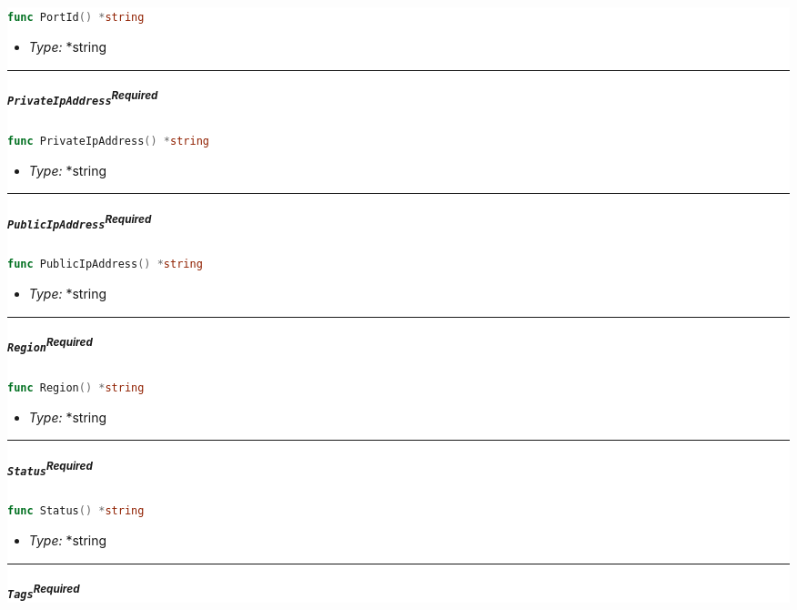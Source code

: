 ```go
func PortId() *string
```

- *Type:* *string

---

##### `PrivateIpAddress`<sup>Required</sup> <a name="PrivateIpAddress" id="@cdktf/provider-opentelekomcloud.dataOpentelekomcloudVpcEipV1.DataOpentelekomcloudVpcEipV1.property.privateIpAddress"></a>

```go
func PrivateIpAddress() *string
```

- *Type:* *string

---

##### `PublicIpAddress`<sup>Required</sup> <a name="PublicIpAddress" id="@cdktf/provider-opentelekomcloud.dataOpentelekomcloudVpcEipV1.DataOpentelekomcloudVpcEipV1.property.publicIpAddress"></a>

```go
func PublicIpAddress() *string
```

- *Type:* *string

---

##### `Region`<sup>Required</sup> <a name="Region" id="@cdktf/provider-opentelekomcloud.dataOpentelekomcloudVpcEipV1.DataOpentelekomcloudVpcEipV1.property.region"></a>

```go
func Region() *string
```

- *Type:* *string

---

##### `Status`<sup>Required</sup> <a name="Status" id="@cdktf/provider-opentelekomcloud.dataOpentelekomcloudVpcEipV1.DataOpentelekomcloudVpcEipV1.property.status"></a>

```go
func Status() *string
```

- *Type:* *string

---

##### `Tags`<sup>Required</sup> <a name="Tags" id="@cdktf/provider-opentelekomcloud.dataOpentelekomcloudVpcEipV1.DataOpentelekomcloudVpcEipV1.property.tags"></a>
